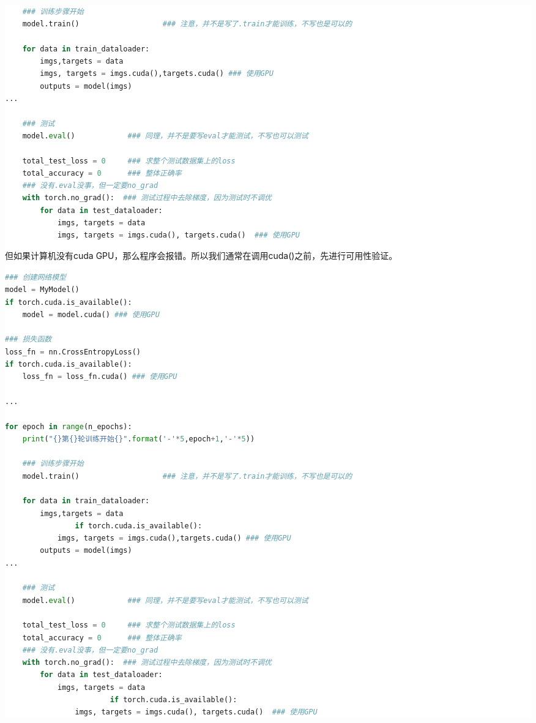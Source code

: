 ```python
    ### 训练步骤开始
    model.train()                   ### 注意，并不是写了.train才能训练，不写也是可以的

    for data in train_dataloader:
        imgs,targets = data
        imgs, targets = imgs.cuda(),targets.cuda() ### 使用GPU
        outputs = model(imgs)
...

    ### 测试
    model.eval()            ### 同理，并不是要写eval才能测试，不写也可以测试

    total_test_loss = 0     ### 求整个测试数据集上的loss
    total_accuracy = 0      ### 整体正确率
    ### 没有.eval没事，但一定要no_grad
    with torch.no_grad():  ### 测试过程中去除梯度，因为测试时不调优
        for data in test_dataloader:
            imgs, targets = data
            imgs, targets = imgs.cuda(), targets.cuda()  ### 使用GPU
```

但如果计算机没有cuda GPU，那么程序会报错。所以我们通常在调用cuda()之前，先进行可用性验证。

```python
### 创建网络模型
model = MyModel()
if torch.cuda.is_available():
	model = model.cuda() ### 使用GPU

### 损失函数
loss_fn = nn.CrossEntropyLoss()
if torch.cuda.is_available():
	loss_fn = loss_fn.cuda() ### 使用GPU

...

for epoch in range(n_epochs):
    print("{}第{}轮训练开始{}".format('-'*5,epoch+1,'-'*5))

    ### 训练步骤开始
    model.train()                   ### 注意，并不是写了.train才能训练，不写也是可以的

    for data in train_dataloader:
        imgs,targets = data
				if torch.cuda.is_available():
	        imgs, targets = imgs.cuda(),targets.cuda() ### 使用GPU
        outputs = model(imgs)
...

    ### 测试
    model.eval()            ### 同理，并不是要写eval才能测试，不写也可以测试

    total_test_loss = 0     ### 求整个测试数据集上的loss
    total_accuracy = 0      ### 整体正确率
    ### 没有.eval没事，但一定要no_grad
    with torch.no_grad():  ### 测试过程中去除梯度，因为测试时不调优
        for data in test_dataloader:
            imgs, targets = data
						if torch.cuda.is_available():
	            imgs, targets = imgs.cuda(), targets.cuda()  ### 使用GPU
```
